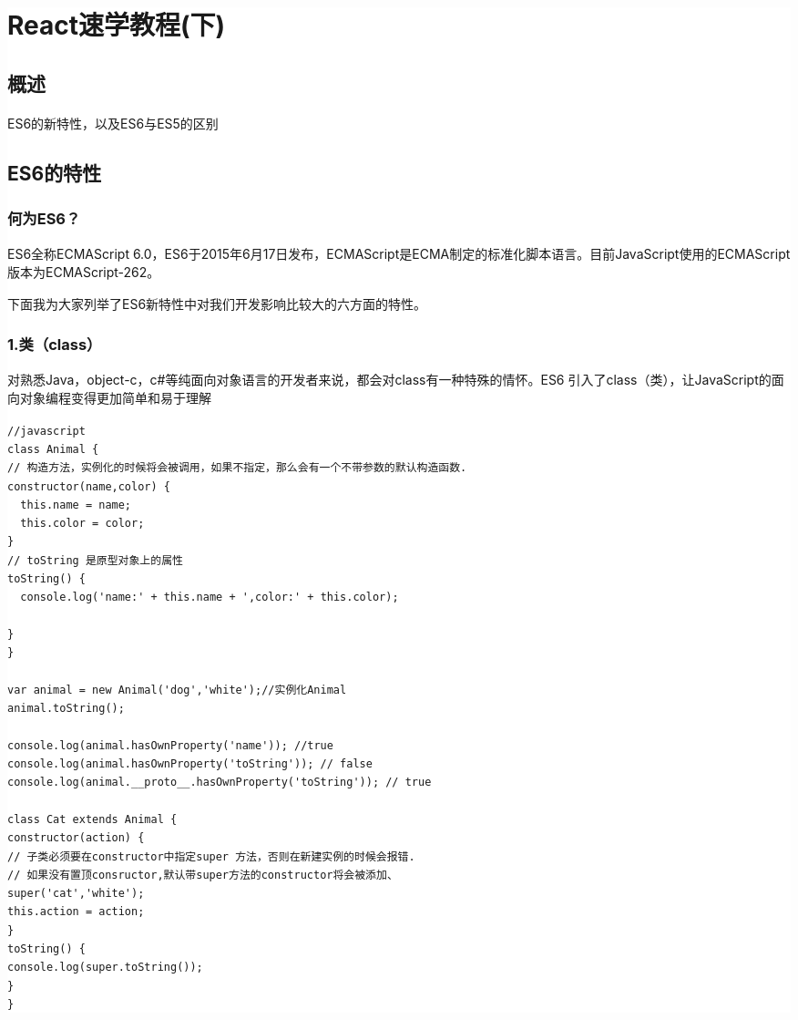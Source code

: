 # React速学教程(下) 
 

## 概述

ES6的新特性，以及ES6与ES5的区别

## ES6的特性  

### 何为ES6？ 
 
ES6全称ECMAScript 6.0，ES6于2015年6月17日发布，ECMAScript是ECMA制定的标准化脚本语言。目前JavaScript使用的ECMAScript版本为ECMAScript-262。  

下面我为大家列举了ES6新特性中对我们开发影响比较大的六方面的特性。  

### 1.类（class）

对熟悉Java，object-c，c#等纯面向对象语言的开发者来说，都会对class有一种特殊的情怀。ES6 引入了class（类），让JavaScript的面向对象编程变得更加简单和易于理解 

    //javascript
	class Animal {
	// 构造方法，实例化的时候将会被调用，如果不指定，那么会有一个不带参数的默认构造函数.
	constructor(name,color) {
	  this.name = name;
	  this.color = color;
	}
	// toString 是原型对象上的属性
	toString() {
	  console.log('name:' + this.name + ',color:' + this.color);
	
	}
	}
	
	var animal = new Animal('dog','white');//实例化Animal
	animal.toString();
	
	console.log(animal.hasOwnProperty('name')); //true
	console.log(animal.hasOwnProperty('toString')); // false
	console.log(animal.__proto__.hasOwnProperty('toString')); // true
	
	class Cat extends Animal {
	constructor(action) {
	// 子类必须要在constructor中指定super 方法，否则在新建实例的时候会报错.
	// 如果没有置顶consructor,默认带super方法的constructor将会被添加、
	super('cat','white');
	this.action = action;
	}
	toString() {
	console.log(super.toString());
	}
	}
	